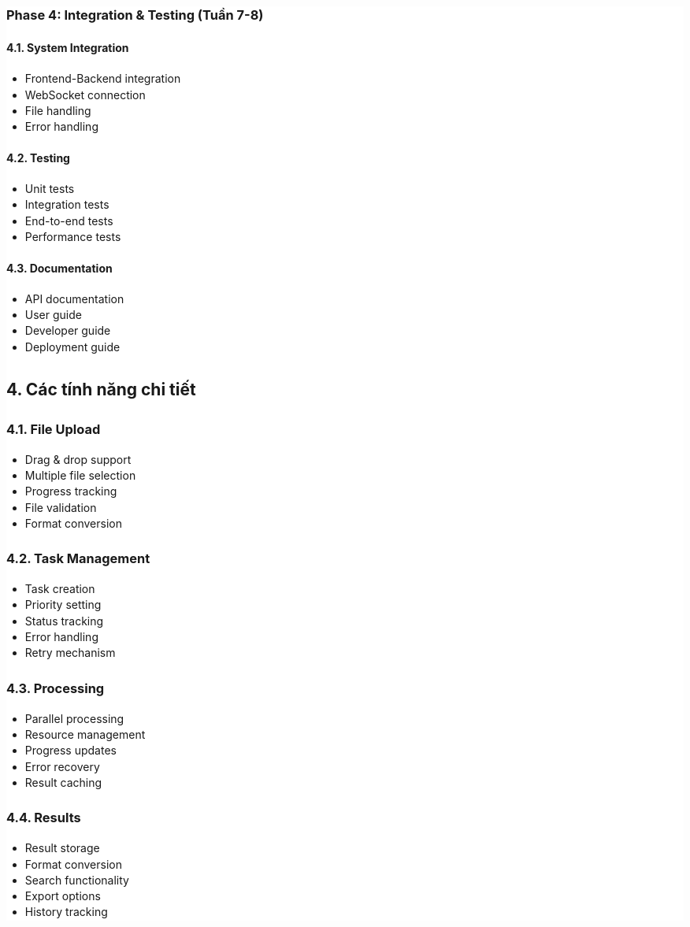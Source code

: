 ### Phase 4: Integration & Testing (Tuần 7-8)

#### 4.1. System Integration
- Frontend-Backend integration
- WebSocket connection
- File handling
- Error handling

#### 4.2. Testing
- Unit tests
- Integration tests
- End-to-end tests
- Performance tests

#### 4.3. Documentation
- API documentation
- User guide
- Developer guide
- Deployment guide

## 4. Các tính năng chi tiết

### 4.1. File Upload
- Drag & drop support
- Multiple file selection
- Progress tracking
- File validation
- Format conversion

### 4.2. Task Management
- Task creation
- Priority setting
- Status tracking
- Error handling
- Retry mechanism

### 4.3. Processing
- Parallel processing
- Resource management
- Progress updates
- Error recovery
- Result caching

### 4.4. Results
- Result storage
- Format conversion
- Search functionality
- Export options
- History tracking
